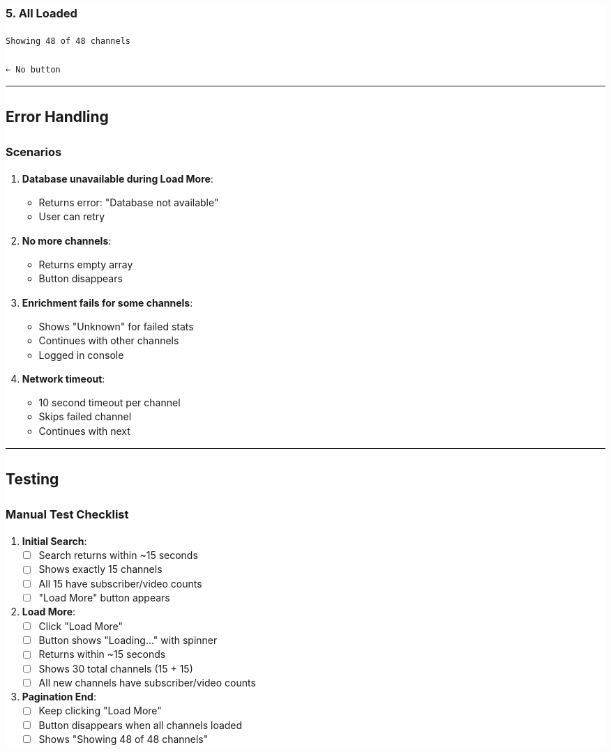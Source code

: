 ### 5. All Loaded
```
Showing 48 of 48 channels

← No button
```

---

## Error Handling

### Scenarios

1. **Database unavailable during Load More**:
   - Returns error: "Database not available"
   - User can retry

2. **No more channels**:
   - Returns empty array
   - Button disappears

3. **Enrichment fails for some channels**:
   - Shows "Unknown" for failed stats
   - Continues with other channels
   - Logged in console

4. **Network timeout**:
   - 10 second timeout per channel
   - Skips failed channel
   - Continues with next

---

## Testing

### Manual Test Checklist

1. **Initial Search**:
   - [ ] Search returns within ~15 seconds
   - [ ] Shows exactly 15 channels
   - [ ] All 15 have subscriber/video counts
   - [ ] "Load More" button appears

2. **Load More**:
   - [ ] Click "Load More"
   - [ ] Button shows "Loading..." with spinner
   - [ ] Returns within ~15 seconds
   - [ ] Shows 30 total channels (15 + 15)
   - [ ] All new channels have subscriber/video counts

3. **Pagination End**:
   - [ ] Keep clicking "Load More"
   - [ ] Button disappears when all channels loaded
   - [ ] Shows "Showing 48 of 48 channels"
